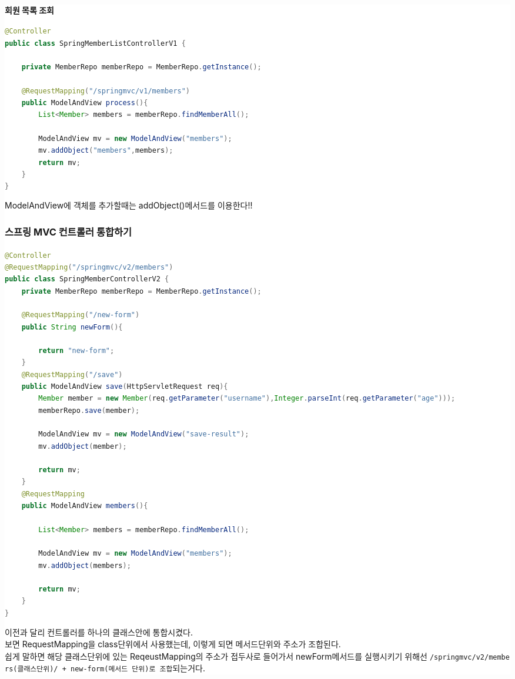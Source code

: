 __회원 목록 조회__

```java
@Controller
public class SpringMemberListControllerV1 {

    private MemberRepo memberRepo = MemberRepo.getInstance();

    @RequestMapping("/springmvc/v1/members")
    public ModelAndView process(){
        List<Member> members = memberRepo.findMemberAll();

        ModelAndView mv = new ModelAndView("members");
        mv.addObject("members",members);
        return mv;
    }
}
```

ModelAndView에 객체를 추가할때는 addObject()메서드를 이용한다!!  

### 스프링 MVC 컨트롤러 통합하기

```java
@Controller
@RequestMapping("/springmvc/v2/members")
public class SpringMemberControllerV2 {
    private MemberRepo memberRepo = MemberRepo.getInstance();

    @RequestMapping("/new-form")
    public String newForm(){

        return "new-form";
    }
    @RequestMapping("/save")
    public ModelAndView save(HttpServletRequest req){
        Member member = new Member(req.getParameter("username"),Integer.parseInt(req.getParameter("age")));
        memberRepo.save(member);

        ModelAndView mv = new ModelAndView("save-result");
        mv.addObject(member);

        return mv;
    }
    @RequestMapping
    public ModelAndView members(){

        List<Member> members = memberRepo.findMemberAll();

        ModelAndView mv = new ModelAndView("members");
        mv.addObject(members);

        return mv;
    }
}
```
이전과 달리 컨트롤러를 하나의 클래스안에 통합시켰다.  
보면 RequestMapping을 class단위에서 사용했는데, 이렇게 되면 메서드단위와 주소가 조합된다.  
쉽게 말하면 해당 클래스단위에 있는 ReqeustMapping의 주소가 접두사로 들어가서 
newForm메서드를 실행시키기 위해선 `/springmvc/v2/members(클래스단위)/ + new-form(메서드 단위)로 조합`되는거다.  
